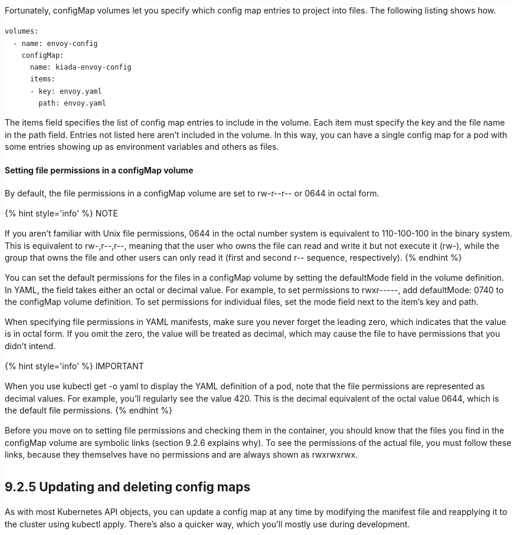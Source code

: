Fortunately, configMap volumes let you specify which config map entries to project into files. The following listing shows how.

```
volumes:
  - name: envoy-config
    configMap:
      name: kiada-envoy-config
      items:
      - key: envoy.yaml
        path: envoy.yaml
```

The items field specifies the list of config map entries to include in the volume. Each item must specify the key and the file name in the path field. Entries not listed here aren’t included in the volume. In this way, you can have a single config map for a pod with some entries showing up as environment variables and others as files.

#### Setting file permissions in a configMap volume
By default, the file permissions in a configMap volume are set to rw-r--r-- or 0644 in octal form.

{% hint style='info' %}
NOTE

If you aren’t familiar with Unix file permissions, 0644 in the octal number system is equivalent to 110-100-100 in the binary system. This is equivalent to rw-,r--,r--, meaning that the user who owns the file can read and write it but not execute it (rw-), while the group that owns the file and other users can only read it (first and second r-- sequence, respectively).
{% endhint %}

You can set the default permissions for the files in a configMap volume by setting the defaultMode field in the volume definition. In YAML, the field takes either an octal or decimal value. For example, to set permissions to rwxr-----, add defaultMode: 0740 to the configMap volume definition. To set permissions for individual files, set the mode field next to the item’s key and path.

When specifying file permissions in YAML manifests, make sure you never forget the leading zero, which indicates that the value is in octal form. If you omit the zero, the value will be treated as decimal, which may cause the file to have permissions that you didn’t intend.

{% hint style='info' %}
IMPORTANT

When you use kubectl get -o yaml to display the YAML definition of a pod, note that the file permissions are represented as decimal values. For example, you’ll regularly see the value 420. This is the decimal equivalent of the octal value 0644, which is the default file permissions.
{% endhint %}

Before you move on to setting file permissions and checking them in the container, you should know that the files you find in the configMap volume are symbolic links (section 9.2.6 explains why). To see the permissions of the actual file, you must follow these links, because they themselves have no permissions and are always shown as rwxrwxrwx.

## 9.2.5 Updating and deleting config maps
As with most Kubernetes API objects, you can update a config map at any time by modifying the manifest file and reapplying it to the cluster using kubectl apply. There’s also a quicker way, which you’ll mostly use during development.
